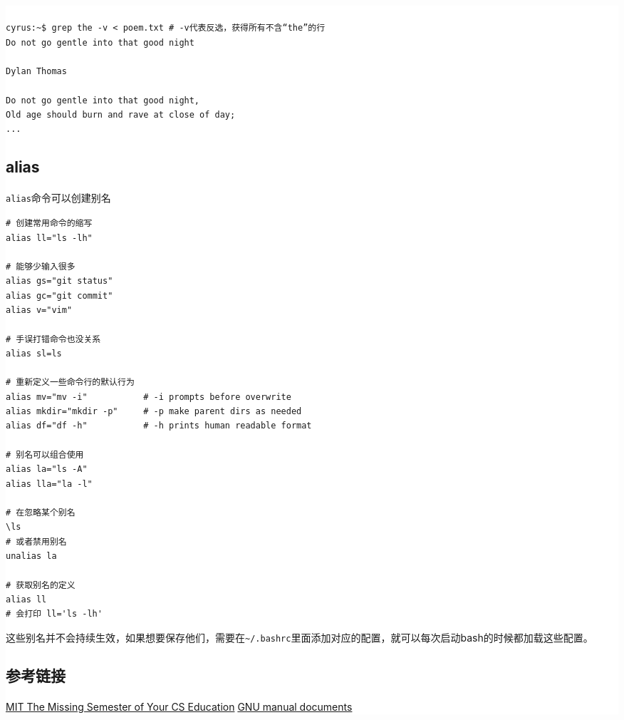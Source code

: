 ```txt

cyrus:~$ grep the -v < poem.txt # -v代表反选，获得所有不含“the”的行
Do not go gentle into that good night

Dylan Thomas

Do not go gentle into that good night,
Old age should burn and rave at close of day;
...
```

## alias

`alias`命令可以创建别名

```txt
# 创建常用命令的缩写
alias ll="ls -lh"

# 能够少输入很多
alias gs="git status"
alias gc="git commit"
alias v="vim"

# 手误打错命令也没关系
alias sl=ls

# 重新定义一些命令行的默认行为
alias mv="mv -i"           # -i prompts before overwrite
alias mkdir="mkdir -p"     # -p make parent dirs as needed
alias df="df -h"           # -h prints human readable format

# 别名可以组合使用
alias la="ls -A"
alias lla="la -l"

# 在忽略某个别名
\ls
# 或者禁用别名
unalias la

# 获取别名的定义
alias ll
# 会打印 ll='ls -lh'
```

这些别名并不会持续生效，如果想要保存他们，需要在`~/.bashrc`里面添加对应的配置，就可以每次启动bash的时候都加载这些配置。

## 参考链接

[MIT The Missing Semester of Your CS Education](https://missing.csail.mit.edu/)
[GNU manual documents](https://www.gnu.org/software/coreutils/manual/html_node/General-output-formatting.html)